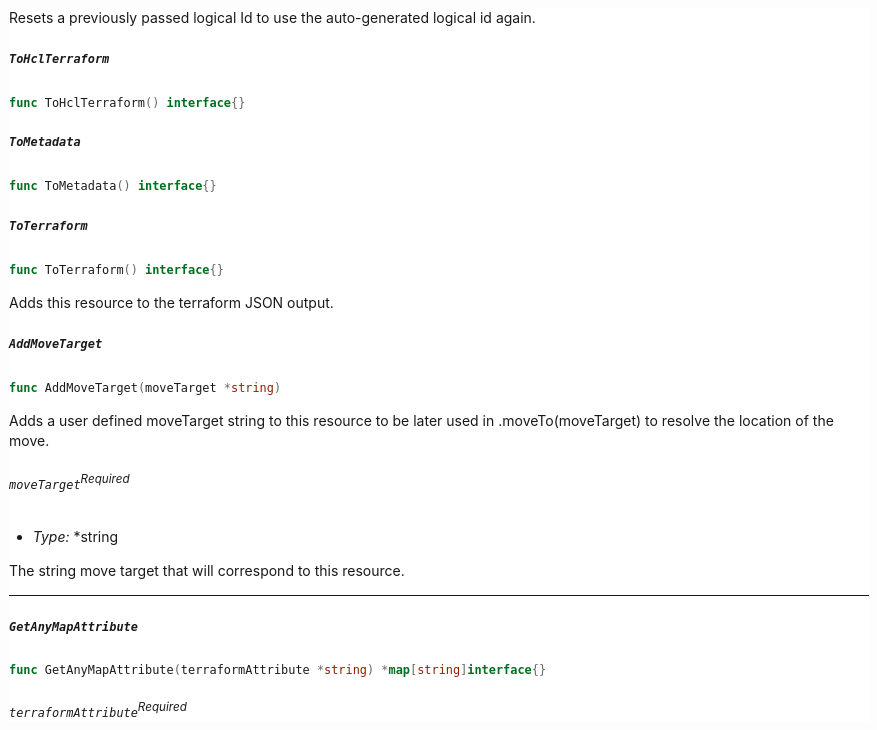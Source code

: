 Resets a previously passed logical Id to use the auto-generated logical id again.

##### `ToHclTerraform` <a name="ToHclTerraform" id="@cdktf/provider-cloudflare.accessServiceToken.AccessServiceToken.toHclTerraform"></a>

```go
func ToHclTerraform() interface{}
```

##### `ToMetadata` <a name="ToMetadata" id="@cdktf/provider-cloudflare.accessServiceToken.AccessServiceToken.toMetadata"></a>

```go
func ToMetadata() interface{}
```

##### `ToTerraform` <a name="ToTerraform" id="@cdktf/provider-cloudflare.accessServiceToken.AccessServiceToken.toTerraform"></a>

```go
func ToTerraform() interface{}
```

Adds this resource to the terraform JSON output.

##### `AddMoveTarget` <a name="AddMoveTarget" id="@cdktf/provider-cloudflare.accessServiceToken.AccessServiceToken.addMoveTarget"></a>

```go
func AddMoveTarget(moveTarget *string)
```

Adds a user defined moveTarget string to this resource to be later used in .moveTo(moveTarget) to resolve the location of the move.

###### `moveTarget`<sup>Required</sup> <a name="moveTarget" id="@cdktf/provider-cloudflare.accessServiceToken.AccessServiceToken.addMoveTarget.parameter.moveTarget"></a>

- *Type:* *string

The string move target that will correspond to this resource.

---

##### `GetAnyMapAttribute` <a name="GetAnyMapAttribute" id="@cdktf/provider-cloudflare.accessServiceToken.AccessServiceToken.getAnyMapAttribute"></a>

```go
func GetAnyMapAttribute(terraformAttribute *string) *map[string]interface{}
```

###### `terraformAttribute`<sup>Required</sup> <a name="terraformAttribute" id="@cdktf/provider-cloudflare.accessServiceToken.AccessServiceToken.getAnyMapAttribute.parameter.terraformAttribute"></a>
